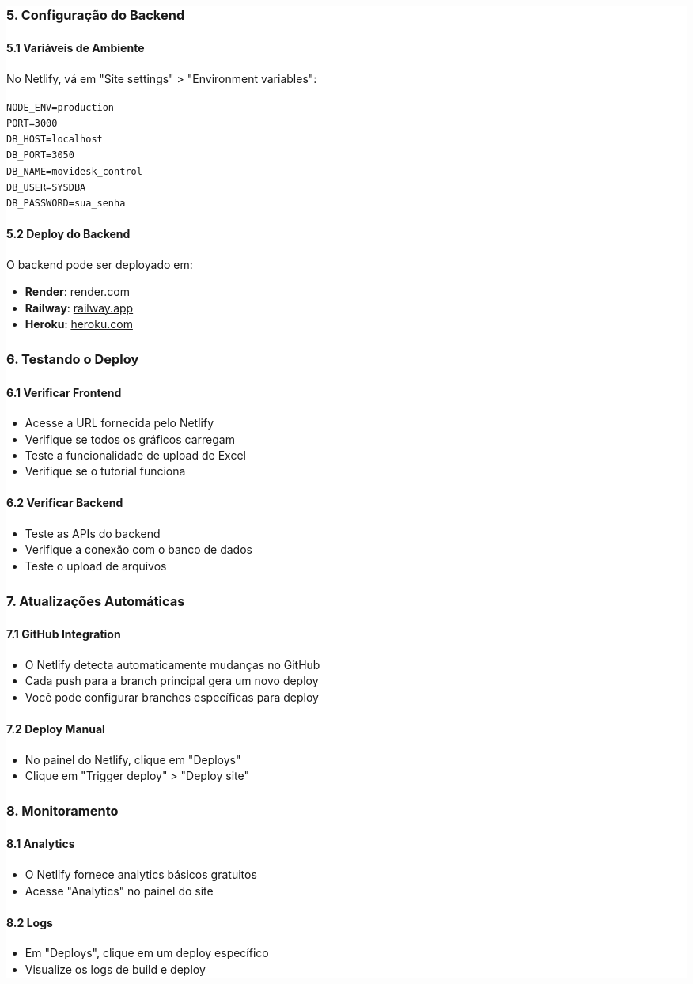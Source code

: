 ### 5. Configuração do Backend

#### 5.1 Variáveis de Ambiente
No Netlify, vá em "Site settings" > "Environment variables":
```
NODE_ENV=production
PORT=3000
DB_HOST=localhost
DB_PORT=3050
DB_NAME=movidesk_control
DB_USER=SYSDBA
DB_PASSWORD=sua_senha
```

#### 5.2 Deploy do Backend
O backend pode ser deployado em:
- **Render**: [render.com](https://render.com)
- **Railway**: [railway.app](https://railway.app)
- **Heroku**: [heroku.com](https://heroku.com)

### 6. Testando o Deploy

#### 6.1 Verificar Frontend
- Acesse a URL fornecida pelo Netlify
- Verifique se todos os gráficos carregam
- Teste a funcionalidade de upload de Excel
- Verifique se o tutorial funciona

#### 6.2 Verificar Backend
- Teste as APIs do backend
- Verifique a conexão com o banco de dados
- Teste o upload de arquivos

### 7. Atualizações Automáticas

#### 7.1 GitHub Integration
- O Netlify detecta automaticamente mudanças no GitHub
- Cada push para a branch principal gera um novo deploy
- Você pode configurar branches específicas para deploy

#### 7.2 Deploy Manual
- No painel do Netlify, clique em "Deploys"
- Clique em "Trigger deploy" > "Deploy site"

### 8. Monitoramento

#### 8.1 Analytics
- O Netlify fornece analytics básicos gratuitos
- Acesse "Analytics" no painel do site

#### 8.2 Logs
- Em "Deploys", clique em um deploy específico
- Visualize os logs de build e deploy
